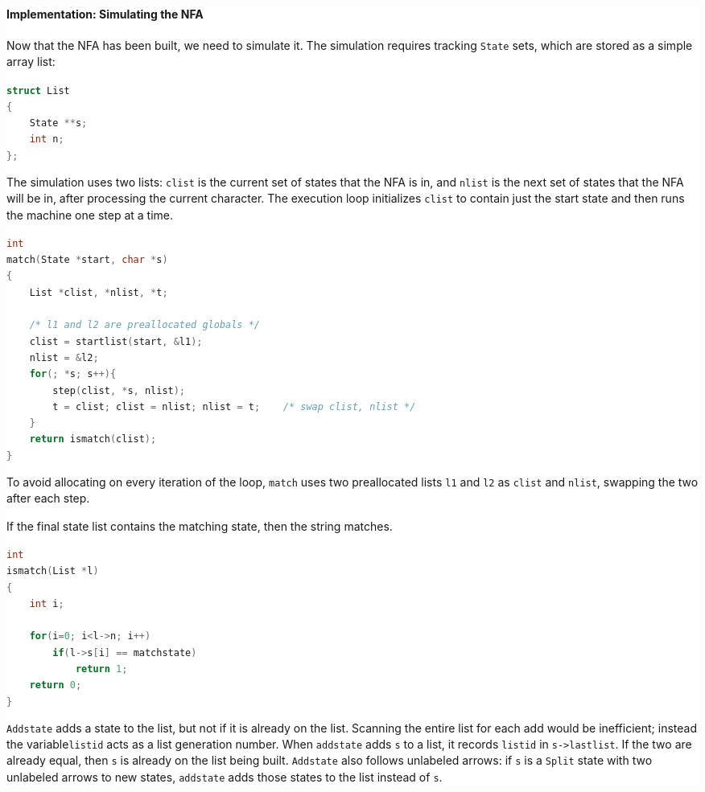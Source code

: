 #### Implementation: Simulating the NFA

Now that the NFA has been built, we need to simulate it. The simulation requires tracking `State` sets, which are stored as a simple array list:

```c
struct List
{
	State **s;
	int n;
};
```

The simulation uses two lists: `clist` is the current set of states that the NFA is in, and `nlist` is the next set of states that the NFA will be in, after processing the current character. The execution loop initializes `clist` to contain just the start state and then runs the machine one step at a time.

```c
int
match(State *start, char *s)
{
	List *clist, *nlist, *t;

	/* l1 and l2 are preallocated globals */
	clist = startlist(start, &l1);
	nlist = &l2;
	for(; *s; s++){
		step(clist, *s, nlist);
		t = clist; clist = nlist; nlist = t;	/* swap clist, nlist */
	}
	return ismatch(clist);
}
```

To avoid allocating on every iteration of the loop, `match` uses two preallocated lists `l1` and `l2` as `clist` and `nlist`, swapping the two after each step.

If the final state list contains the matching state, then the string matches.

```c
int
ismatch(List *l)
{
	int i;

	for(i=0; i<l->n; i++)
		if(l->s[i] == matchstate)
			return 1;
	return 0;
}
```



`Addstate` adds a state to the list, but not if it is already on the list. Scanning the entire list for each add would be inefficient; instead the variable`listid` acts as a list generation number. When `addstate` adds `s` to a list, it records `listid` in `s->lastlist`. If the two are already equal, then `s` is already on the list being built. `Addstate` also follows unlabeled arrows: if `s` is a `Split` state with two unlabeled arrows to new states, `addstate` adds those states to the list instead of `s`.
